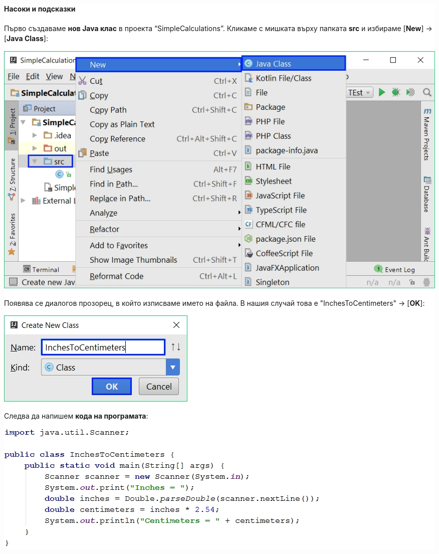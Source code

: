 #### Насоки и подсказки

Първо създаваме **нов Java клас** в проекта “SimpleCalculations”. Кликаме с мишката върху папката **src** и избираме [**New**] → [**Java Class**]:

![](assets/chapter-2-1-images/08.Inches-to-centimeters-01.png)

Появява се диалогов прозорец, в който изписваме името на файла. В нашия случай това е "InchesToCentimeters" → [**OK**]:

![](assets/chapter-2-1-images/08.Inches-to-centimeters-02.png)

Следва да напишем **кода на програмата**:

![](assets/chapter-2-1-images/08.Inches-to-centimeters-03.png)
